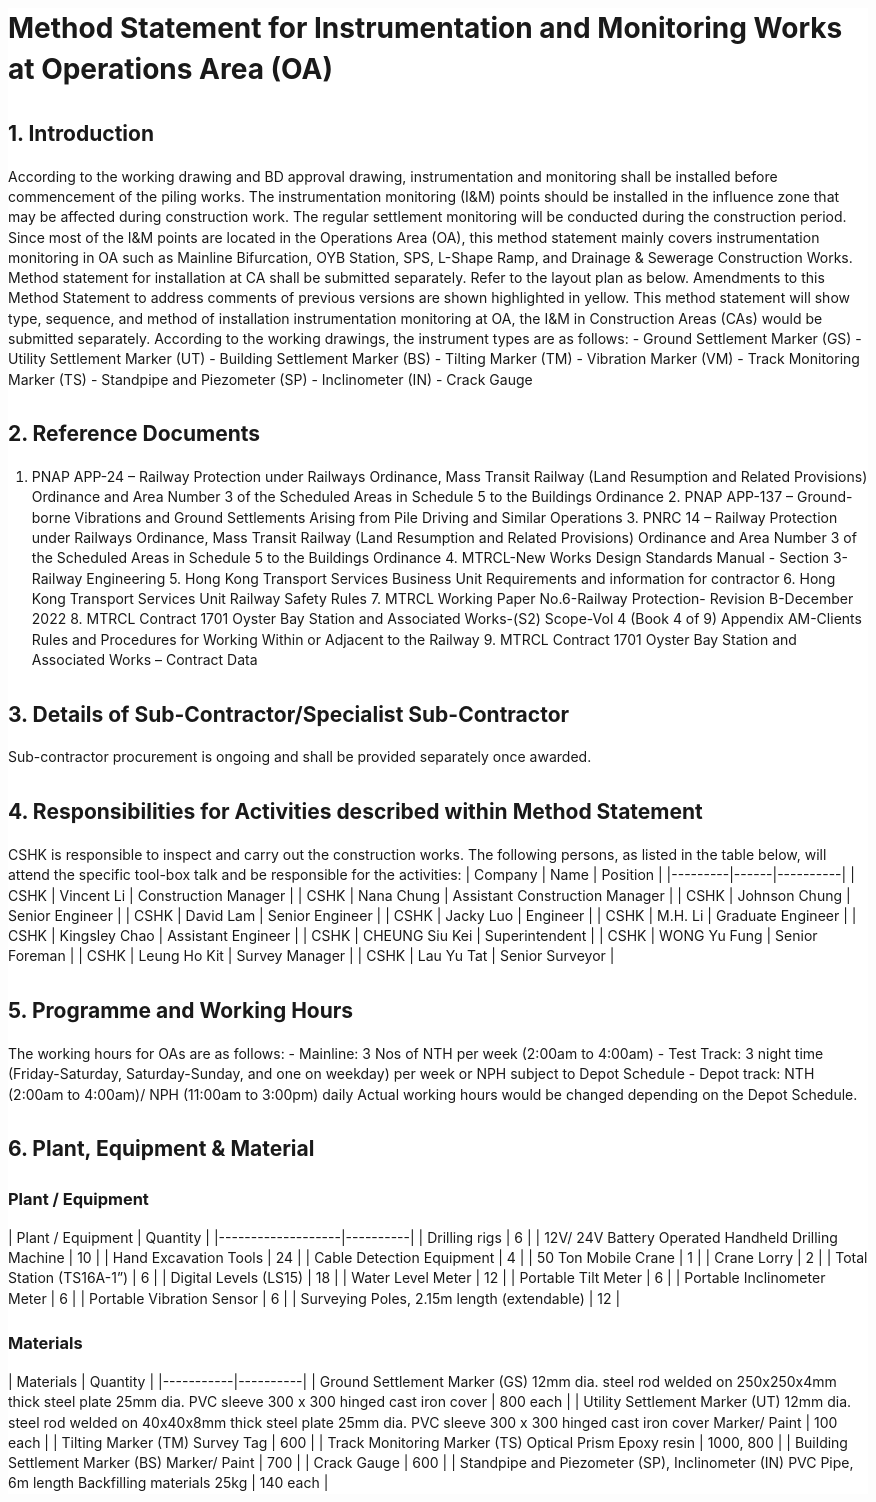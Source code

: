 # Method Statement for Instrumentation and Monitoring Works at Operations Area (OA)
## 1. **Introduction**
According to the working drawing and BD approval drawing, instrumentation and monitoring shall be installed before commencement of the piling works. The instrumentation monitoring (I&M) points should be installed in the influence zone that may be affected during construction work. The regular settlement monitoring will be conducted during the construction period. Since most of the I&M points are located in the Operations Area (OA), this method statement mainly covers instrumentation monitoring in OA such as Mainline Bifurcation, OYB Station, SPS, L-Shape Ramp, and Drainage & Sewerage Construction Works. Method statement for installation at CA shall be submitted separately. Refer to the layout plan as below. Amendments to this Method Statement to address comments of previous versions are shown highlighted in yellow.  This method statement will show type, sequence, and method of installation instrumentation monitoring at OA, the I&M in Construction Areas (CAs) would be submitted separately.  According to the working drawings, the instrument types are as follows: - Ground Settlement Marker (GS) - Utility Settlement Marker (UT) - Building Settlement Marker (BS) - Tilting Marker (TM) - Vibration Marker (VM) - Track Monitoring Marker (TS) - Standpipe and Piezometer (SP) - Inclinometer (IN) - Crack Gauge
## 2. **Reference Documents**
1. PNAP APP-24 – Railway Protection under Railways Ordinance, Mass Transit Railway (Land Resumption and Related Provisions) Ordinance and Area Number 3 of the Scheduled Areas in Schedule 5 to the Buildings Ordinance 2. PNAP APP-137 – Ground-borne Vibrations and Ground Settlements Arising from Pile Driving and Similar Operations 3. PNRC 14 – Railway Protection under Railways Ordinance, Mass Transit Railway (Land Resumption and Related Provisions) Ordinance and Area Number 3 of the Scheduled Areas in Schedule 5 to the Buildings Ordinance 4. MTRCL-New Works Design Standards Manual - Section 3-Railway Engineering 5. Hong Kong Transport Services Business Unit Requirements and information for contractor 6. Hong Kong Transport Services Unit Railway Safety Rules 7. MTRCL Working Paper No.6-Railway Protection- Revision B-December 2022 8. MTRCL Contract 1701 Oyster Bay Station and Associated Works-(S2) Scope-Vol 4 (Book 4 of 9) Appendix AM-Clients Rules and Procedures for Working Within or Adjacent to the Railway 9. MTRCL Contract 1701 Oyster Bay Station and Associated Works – Contract Data
## 3. **Details of Sub-Contractor/Specialist Sub-Contractor**
Sub-contractor procurement is ongoing and shall be provided separately once awarded.
## 4. **Responsibilities for Activities described within Method Statement**
CSHK is responsible to inspect and carry out the construction works. The following persons, as listed in the table below, will attend the specific tool-box talk and be responsible for the activities:  | Company | Name | Position | |---------|------|----------| | CSHK    | Vincent Li | Construction Manager | | CSHK    | Nana Chung | Assistant Construction Manager | | CSHK    | Johnson Chung | Senior Engineer | | CSHK    | David Lam | Senior Engineer | | CSHK    | Jacky Luo | Engineer | | CSHK    | M.H. Li | Graduate Engineer | | CSHK    | Kingsley Chao | Assistant Engineer | | CSHK    | CHEUNG Siu Kei | Superintendent | | CSHK    | WONG Yu Fung | Senior Foreman | | CSHK    | Leung Ho Kit | Survey Manager | | CSHK    | Lau Yu Tat | Senior Surveyor |
## 5. **Programme and Working Hours**
The working hours for OAs are as follows: - Mainline: 3 Nos of NTH per week (2:00am to 4:00am) - Test Track: 3 night time (Friday-Saturday, Saturday-Sunday, and one on weekday) per week or NPH subject to Depot Schedule - Depot track: NTH (2:00am to 4:00am)/ NPH (11:00am to 3:00pm) daily  Actual working hours would be changed depending on the Depot Schedule.
## 6. **Plant, Equipment & Material**
### Plant / Equipment
| Plant / Equipment | Quantity | |-------------------|----------| | Drilling rigs | 6 | | 12V/ 24V Battery Operated Handheld Drilling Machine | 10 | | Hand Excavation Tools | 24 | | Cable Detection Equipment | 4 | | 50 Ton Mobile Crane | 1 | | Crane Lorry | 2 | | Total Station (TS16A-1”) | 6 | | Digital Levels (LS15) | 18 | | Water Level Meter | 12 | | Portable Tilt Meter | 6 | | Portable Inclinometer Meter | 6 | | Portable Vibration Sensor | 6 | | Surveying Poles, 2.15m length (extendable) | 12 |
### Materials
| Materials | Quantity | |-----------|----------| | Ground Settlement Marker (GS) 12mm dia. steel rod welded on 250x250x4mm thick steel plate 25mm dia. PVC sleeve 300 x 300 hinged cast iron cover | 800 each | | Utility Settlement Marker (UT) 12mm dia. steel rod welded on 40x40x8mm thick steel plate 25mm dia. PVC sleeve 300 x 300 hinged cast iron cover Marker/ Paint | 100 each | | Tilting Marker (TM) Survey Tag | 600 | | Track Monitoring Marker (TS) Optical Prism Epoxy resin | 1000, 800 | | Building Settlement Marker (BS) Marker/ Paint | 700 | | Crack Gauge | 600 | | Standpipe and Piezometer (SP), Inclinometer (IN) PVC Pipe, 6m length Backfilling materials 25kg | 140 each |